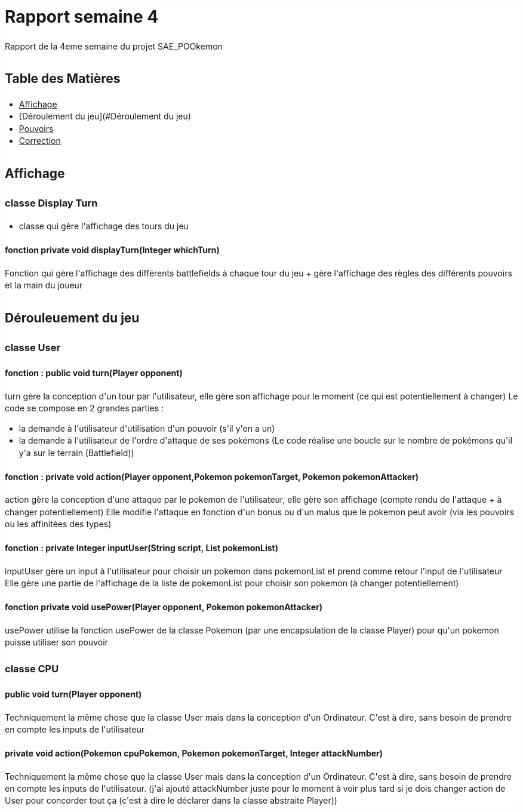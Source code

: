 # Rapport semaine 4 

Rapport de la 4eme semaine du projet SAE_POOkemon

## Table des Matières 
- [Affichage](#affichage)
- [Déroulement du jeu](#Déroulement du jeu)
- [Pouvoirs](#pouvoirs)
- [Correction](#correction)

## Affichage
### classe Display Turn
- classe qui gère l'affichage des tours du jeu
#### fonction private void displayTurn(Integer whichTurn)
Fonction qui gère l'affichage des différents battlefields à chaque tour du jeu +
gère l'affichage des règles des différents pouvoirs et la main du joueur

## Dérouleuement du jeu
### classe User
#### fonction : public void turn(Player opponent)
turn gère la conception d'un tour par l'utilisateur, elle gère son affichage pour le moment (ce qui est potentiellement à changer)
Le code se compose en 2 grandes parties : 
- la demande à l'utilisateur d'utilisation d'un pouvoir (s'il y'en a un)
- la demande à l'utilisateur de l'ordre d'attaque de ses pokémons
  (Le code réalise une boucle sur le nombre de pokémons qu'il y'a sur le terrain (Battlefield))
#### fonction : private void action(Player opponent,Pokemon pokemonTarget, Pokemon pokemonAttacker)
action gère la conception d'une attaque par le pokemon de l'utilisateur, elle gère son affichage (compte rendu de l'attaque + à changer potentiellement)
Elle modifie l'attaque en fonction d'un bonus ou d'un malus que le pokemon peut avoir (via les pouvoirs ou les affinitées des types)
#### fonction : private Integer inputUser(String script, List<Pokemon> pokemonList)
inputUser gère un input à l'utilisateur pour choisir un pokemon dans pokemonList et prend comme retour l'input de l'utilisateur
Elle gère une partie de l'affichage de la liste de pokemonList pour choisir son pokemon (à changer potentiellement)
#### fonction private void usePower(Player opponent, Pokemon pokemonAttacker)
usePower utilise la fonction usePower de la classe Pokemon (par une encapsulation de la classe Player) pour qu'un pokemon puisse utiliser son pouvoir 
### classe CPU
#### public void turn(Player opponent)
Techniquement la même chose que la classe User mais dans la conception d'un Ordinateur. C'est à dire, sans besoin de
prendre en compte les inputs de l'utilisateur
#### private void action(Pokemon cpuPokemon, Pokemon pokemonTarget, Integer attackNumber)
Techniquement la même chose que la classe User mais dans la conception d'un Ordinateur. C'est à dire, sans besoin de
prendre en compte les inputs de l'utilisateur. (j'ai ajouté attackNumber juste pour le moment à voir plus tard si je dois
changer action de User pour concorder tout ça (c'est à dire le déclarer dans la classe abstraite Player))